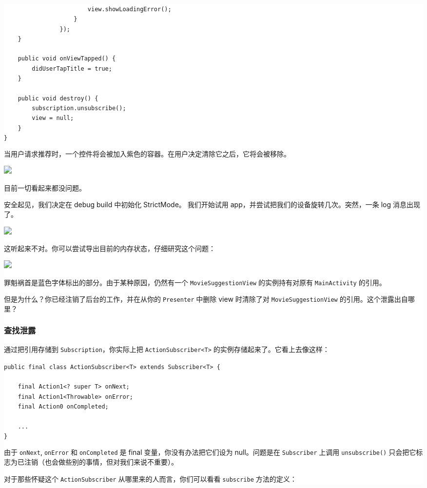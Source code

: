 ```
                        view.showLoadingError();
                    }
                });
    }

    public void onViewTapped() {
        didUserTapTitle = true;
    }

    public void destroy() {
        subscription.unsubscribe();
        view = null;
    }
}

```
当用户请求推荐时，一个控件将会被加入紫色的容器。在用户决定清除它之后，它将会被移除。

![](https://cdn-images-1.medium.com/max/1600/1*C85wCkIAGeDiLIPGNXk8Iw.gif)

目前一切看起来都没问题。

安全起见，我们决定在 debug build 中初始化 StrictMode。
我们开始试用 app，并尝试把我们的设备旋转几次。突然，一条 log 消息出现了。

![](https://cdn-images-1.medium.com/max/2000/1*JF-royfW1_twemFL3Gn88Q.png)

这听起来不对。你可以尝试导出目前的内存状态，仔细研究这个问题：

![](https://cdn-images-1.medium.com/max/2000/1*e8IblGcaEdyFJC1jCYOpGw.png)

罪魁祸首是蓝色字体标出的部分。由于某种原因，仍然有一个 `MovieSuggestionView` 的实例持有对原有 `MainActivity` 的引用。

但是为什么？你已经注销了后台的工作，并在从你的 `Presenter` 中删除 view 时清除了对 `MovieSuggestionView` 的引用。这个泄露出自哪里？

### 查找泄露

通过把引用存储到 `Subscription`，你实际上把 `ActionSubscriber<T>` 的实例存储起来了。它看上去像这样：

```
public final class ActionSubscriber<T> extends Subscriber<T> {

    final Action1<? super T> onNext;
    final Action1<Throwable> onError;
    final Action0 onCompleted;

    ...
}
```
由于 `onNext`, `onError` 和 `onCompleted` 是 final 变量，你没有办法把它们设为 null。问题是在 `Subscriber` 上调用 `unsubscribe()` 只会把它标志为已注销（也会做些别的事情，但对我们来说不重要）。

对于那些怀疑这个 `ActionSubscriber` 从哪里来的人而言，你们可以看看 `subscribe` 方法的定义：
